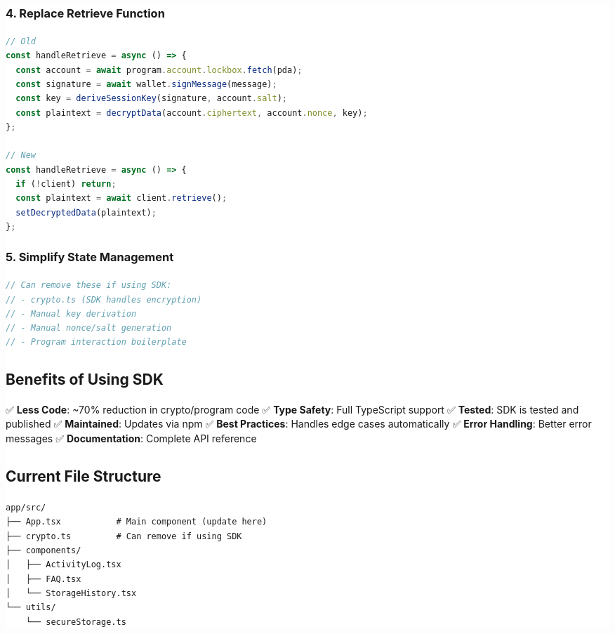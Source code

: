 ### 4. Replace Retrieve Function

```typescript
// Old
const handleRetrieve = async () => {
  const account = await program.account.lockbox.fetch(pda);
  const signature = await wallet.signMessage(message);
  const key = deriveSessionKey(signature, account.salt);
  const plaintext = decryptData(account.ciphertext, account.nonce, key);
};

// New
const handleRetrieve = async () => {
  if (!client) return;
  const plaintext = await client.retrieve();
  setDecryptedData(plaintext);
};
```

### 5. Simplify State Management

```typescript
// Can remove these if using SDK:
// - crypto.ts (SDK handles encryption)
// - Manual key derivation
// - Manual nonce/salt generation
// - Program interaction boilerplate
```

## Benefits of Using SDK

✅ **Less Code**: ~70% reduction in crypto/program code
✅ **Type Safety**: Full TypeScript support
✅ **Tested**: SDK is tested and published
✅ **Maintained**: Updates via npm
✅ **Best Practices**: Handles edge cases automatically
✅ **Error Handling**: Better error messages
✅ **Documentation**: Complete API reference

## Current File Structure

```
app/src/
├── App.tsx           # Main component (update here)
├── crypto.ts         # Can remove if using SDK
├── components/
│   ├── ActivityLog.tsx
│   ├── FAQ.tsx
│   └── StorageHistory.tsx
└── utils/
    └── secureStorage.ts
```
